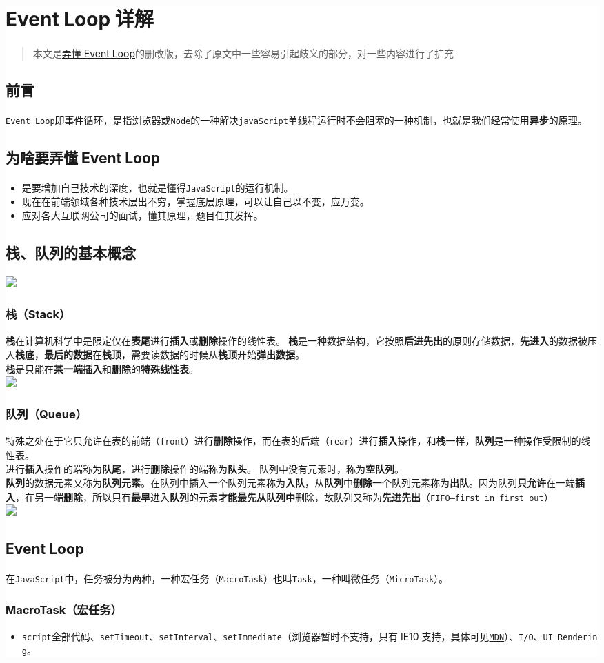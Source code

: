# Event Loop 详解

> 本文是[弄懂 Event Loop](https://juejin.im/post/5c3d8956e51d4511dc72c200?utm_source=gold_browser_extension#comment)的删改版，去除了原文中一些容易引起歧义的部分，对一些内容进行了扩充

## 前言

`Event Loop`即事件循环，是指浏览器或`Node`的一种解决`javaScript`单线程运行时不会阻塞的一种机制，也就是我们经常使用**异步**的原理。
<a name="Kec8C"></a>

## 为啥要弄懂 Event Loop

- 是要增加自己技术的深度，也就是懂得`JavaScript`的运行机制。<br />
- 现在在前端领域各种技术层出不穷，掌握底层原理，可以让自己以不变，应万变。<br />
- 应对各大互联网公司的面试，懂其原理，题目任其发挥。<br />
  <a name="52BT4"></a>

## 栈、队列的基本概念

![](https://cdn.nlark.com/yuque/0/2019/webp/128853/1560995437042-9d683636-9bf5-45fb-8cf3-e482b94a707d.webp#align=left&display=inline&height=271&originHeight=271&originWidth=294&size=0&status=done&width=294)

### 栈（Stack）

**栈**在计算机科学中是限定仅在**表尾**进行**插入**或**删除**操作的线性表。 **栈**是一种数据结构，它按照**后进先出**的原则存储数据，**先进入**的数据被压入**栈底**，**最后的数据**在**栈顶**，需要读数据的时候从**栈顶**开始**弹出数据**。<br />**栈**是只能在**某一端插入**和**删除**的**特殊线性表**。<br />![](https://cdn.nlark.com/yuque/0/2019/webp/128853/1560995436902-6dcf8420-be5b-4dd9-9fb6-43e567e53c86.webp#align=left&display=inline&height=282&originHeight=282&originWidth=616&size=0&status=done&width=616)
<a name="Dao1u"></a>

### 队列（Queue）

特殊之处在于它只允许在表的前端（`front`）进行**删除**操作，而在表的后端（`rear`）进行**插入**操作，和**栈**一样，**队列**是一种操作受限制的线性表。<br />进行**插入**操作的端称为**队尾**，进行**删除**操作的端称为**队头**。 队列中没有元素时，称为**空队列**。<br />**队列**的数据元素又称为**队列元素**。在队列中插入一个队列元素称为**入队**，从**队列**中**删除**一个队列元素称为**出队**。因为队列**只允许**在一端**插入**，在另一端**删除**，所以只有**最早**进入**队列**的元素**才能最先从队列中**删除，故队列又称为**先进先出**（`FIFO—first in first out`）<br />![](https://cdn.nlark.com/yuque/0/2019/webp/128853/1560995436932-57cb6ee5-763a-47b2-a0be-4174c4fd1c66.webp#align=left&display=inline&height=270&originHeight=270&originWidth=554&size=0&status=done&width=554)
<a name="DE6Ak"></a>

## Event Loop

在`JavaScript`中，任务被分为两种，一种宏任务（`MacroTask`）也叫`Task`，一种叫微任务（`MicroTask`）。
<a name="JQeJU"></a>

### MacroTask（宏任务）

- `script`全部代码、`setTimeout`、`setInterval`、`setImmediate`（浏览器暂时不支持，只有 IE10 支持，具体可见[`MDN`](https://link.juejin.im/?target=https%3A%2F%2Fdeveloper.mozilla.org%2Fzh-CN%2Fdocs%2FWeb%2FAPI%2FWindow%2FsetImmediate)）、`I/O`、`UI Rendering`。
  <a name="zG8N7"></a>
